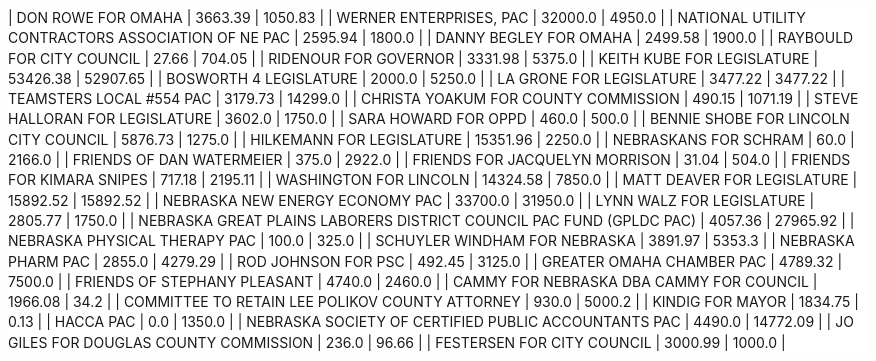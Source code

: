 | DON ROWE FOR OMAHA | 3663.39 | 1050.83 |
| WERNER ENTERPRISES, PAC | 32000.0 | 4950.0 |
| NATIONAL UTILITY CONTRACTORS ASSOCIATION OF NE PAC | 2595.94 | 1800.0 |
| DANNY BEGLEY FOR OMAHA | 2499.58 | 1900.0 |
| RAYBOULD FOR CITY COUNCIL | 27.66 | 704.05 |
| RIDENOUR FOR GOVERNOR | 3331.98 | 5375.0 |
| KEITH KUBE FOR LEGISLATURE | 53426.38 | 52907.65 |
| BOSWORTH 4 LEGISLATURE | 2000.0 | 5250.0 |
| LA GRONE FOR LEGISLATURE | 3477.22 | 3477.22 |
| TEAMSTERS LOCAL #554 PAC | 3179.73 | 14299.0 |
| CHRISTA YOAKUM FOR COUNTY COMMISSION | 490.15 | 1071.19 |
| STEVE HALLORAN FOR LEGISLATURE | 3602.0 | 1750.0 |
| SARA HOWARD FOR OPPD | 460.0 | 500.0 |
| BENNIE SHOBE FOR LINCOLN CITY COUNCIL | 5876.73 | 1275.0 |
| HILKEMANN FOR LEGISLATURE | 15351.96 | 2250.0 |
| NEBRASKANS FOR SCHRAM | 60.0 | 2166.0 |
| FRIENDS OF DAN WATERMEIER | 375.0 | 2922.0 |
| FRIENDS FOR JACQUELYN MORRISON | 31.04 | 504.0 |
| FRIENDS FOR KIMARA SNIPES | 717.18 | 2195.11 |
| WASHINGTON FOR LINCOLN | 14324.58 | 7850.0 |
| MATT DEAVER FOR LEGISLATURE | 15892.52 | 15892.52 |
| NEBRASKA NEW ENERGY ECONOMY PAC | 33700.0 | 31950.0 |
| LYNN WALZ FOR LEGISLATURE | 2805.77 | 1750.0 |
| NEBRASKA GREAT PLAINS LABORERS DISTRICT COUNCIL PAC FUND (GPLDC PAC) | 4057.36 | 27965.92 |
| NEBRASKA PHYSICAL THERAPY PAC | 100.0 | 325.0 |
| SCHUYLER WINDHAM FOR NEBRASKA | 3891.97 | 5353.3 |
| NEBRASKA PHARM PAC | 2855.0 | 4279.29 |
| ROD JOHNSON FOR PSC | 492.45 | 3125.0 |
| GREATER OMAHA CHAMBER PAC | 4789.32 | 7500.0 |
| FRIENDS OF STEPHANY PLEASANT | 4740.0 | 2460.0 |
| CAMMY FOR NEBRASKA DBA CAMMY FOR COUNCIL | 1966.08 | 34.2 |
| COMMITTEE TO RETAIN LEE POLIKOV COUNTY ATTORNEY | 930.0 | 5000.2 |
| KINDIG FOR MAYOR | 1834.75 | 0.13 |
| HACCA PAC | 0.0 | 1350.0 |
| NEBRASKA SOCIETY OF CERTIFIED PUBLIC ACCOUNTANTS PAC | 4490.0 | 14772.09 |
| JO GILES FOR DOUGLAS COUNTY COMMISSION | 236.0 | 96.66 |
| FESTERSEN FOR CITY COUNCIL | 3000.99 | 1000.0 |